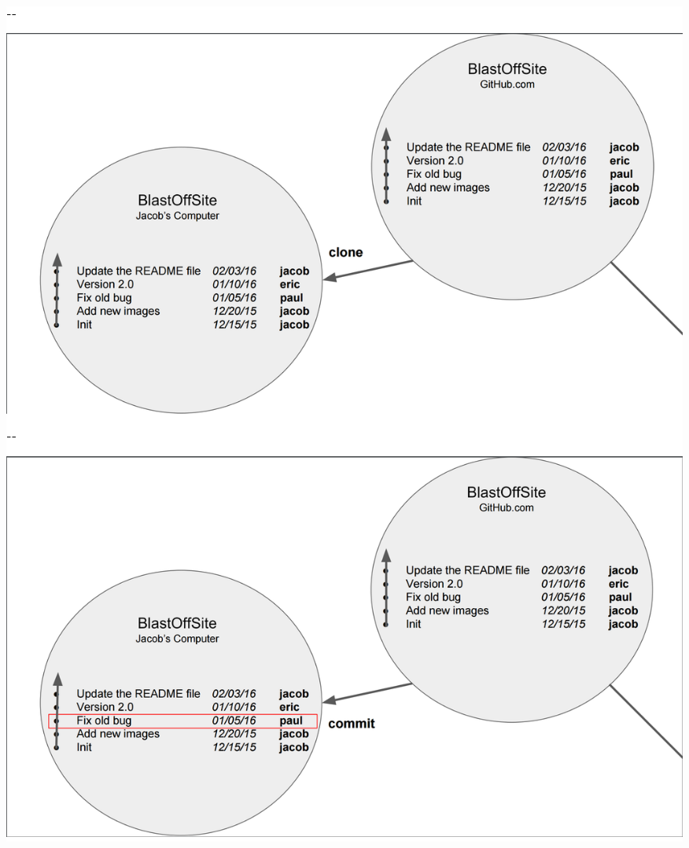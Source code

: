 --

<img src="img/workflow1_4.png" style="max-height: 700px" />

--

<img src="img/workflow1_5.png" style="max-height: 700px" />
